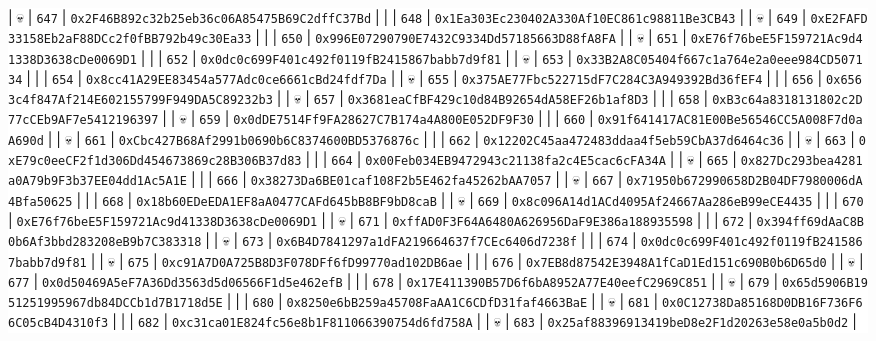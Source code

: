 | 💀 | `647` | `0x2F46B892c32b25eb36c06A85475B69C2dffC37Bd` |
|  | `648` | `0x1Ea303Ec230402A330Af10EC861c98811Be3CB43` |
| 💀 | `649` | `0xE2FAFD33158Eb2aF88DCc2f0fBB792b49c30Ea33` |
|  | `650` | `0x996E07290790E7432C9334Dd57185663D88fA8FA` |
| 💀 | `651` | `0xE76f76beE5F159721Ac9d41338D3638cDe0069D1` |
|  | `652` | `0x0dc0c699F401c492f0119fB2415867babb7d9f81` |
| 💀 | `653` | `0x33B2A8C05404f667c1a764e2a0eee984CD507134` |
|  | `654` | `0x8cc41A29EE83454a577Adc0ce6661cBd24fdf7Da` |
| 💀 | `655` | `0x375AE77Fbc522715dF7C284C3A949392Bd36fEF4` |
|  | `656` | `0x6563c4f847Af214E602155799F949DA5C89232b3` |
| 💀 | `657` | `0x3681eaCfBF429c10d84B92654dA58EF26b1af8D3` |
|  | `658` | `0xB3c64a8318131802c2D77cCEb9AF7e5412196397` |
| 💀 | `659` | `0x0dDE7514Ff9FA28627C7B174a4A800E052DF9F30` |
|  | `660` | `0x91f641417AC81E00Be56546CC5A008F7d0aA690d` |
| 💀 | `661` | `0xCbc427B68Af2991b0690b6C8374600BD5376876c` |
|  | `662` | `0x12202C45aa472483ddaa4f5eb59CbA37d6464c36` |
| 💀 | `663` | `0xE79c0eeCF2f1d306Dd454673869c28B306B37d83` |
|  | `664` | `0x00Feb034EB9472943c21138fa2c4E5cac6cFA34A` |
| 💀 | `665` | `0x827Dc293bea4281a0A79b9F3b37EE04dd1Ac5A1E` |
|  | `666` | `0x38273Da6BE01caf108F2b5E462fa45262bAA7057` |
| 💀 | `667` | `0x71950b672990658D2B04DF7980006dA4Bfa50625` |
|  | `668` | `0x18b60EDeEDA1EF8aA0477CAFd645bB8BF9bD8caB` |
| 💀 | `669` | `0x8c096A14d1ACd4095Af24667Aa286eB99eCE4435` |
|  | `670` | `0xE76f76beE5F159721Ac9d41338D3638cDe0069D1` |
| 💀 | `671` | `0xffAD0F3F64A6480A626956DaF9E386a188935598` |
|  | `672` | `0x394ff69dAaC8B0b6Af3bbd283208eB9b7C383318` |
| 💀 | `673` | `0x6B4D7841297a1dFA219664637f7CEc6406d7238f` |
|  | `674` | `0x0dc0c699F401c492f0119fB2415867babb7d9f81` |
| 💀 | `675` | `0xc91A7D0A725B8D3F078DFf6fD99770ad102DB6ae` |
|  | `676` | `0x7EB8d87542E3948A1fCaD1Ed151c690B0b6D65d0` |
| 💀 | `677` | `0x0d50469A5eF7A36Dd3563d5d06566F1d5e462efB` |
|  | `678` | `0x17E411390B57D6f6bA8952A77E40eefC2969C851` |
| 💀 | `679` | `0x65d5906B1951251995967db84DCCb1d7B1718d5E` |
|  | `680` | `0x8250e6bB259a45708FaAA1C6CDfD31faf4663BaE` |
| 💀 | `681` | `0x0C12738Da85168D0DB16F736F66C05cB4D4310f3` |
|  | `682` | `0xc31ca01E824fc56e8b1F811066390754d6fd758A` |
| 💀 | `683` | `0x25af88396913419beD8e2F1d20263e58e0a5b0d2` |
